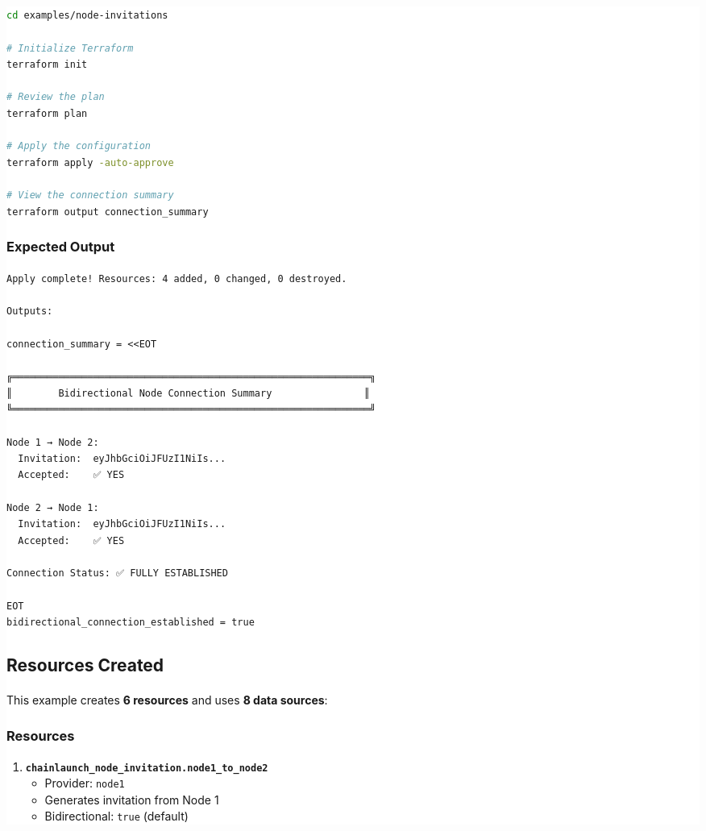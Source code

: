 ```bash
cd examples/node-invitations

# Initialize Terraform
terraform init

# Review the plan
terraform plan

# Apply the configuration
terraform apply -auto-approve

# View the connection summary
terraform output connection_summary
```

### Expected Output

```
Apply complete! Resources: 4 added, 0 changed, 0 destroyed.

Outputs:

connection_summary = <<EOT

╔══════════════════════════════════════════════════════════════╗
║        Bidirectional Node Connection Summary                ║
╚══════════════════════════════════════════════════════════════╝

Node 1 → Node 2:
  Invitation:  eyJhbGciOiJFUzI1NiIs...
  Accepted:    ✅ YES

Node 2 → Node 1:
  Invitation:  eyJhbGciOiJFUzI1NiIs...
  Accepted:    ✅ YES

Connection Status: ✅ FULLY ESTABLISHED

EOT
bidirectional_connection_established = true
```

## Resources Created

This example creates **6 resources** and uses **8 data sources**:

### Resources

1. **`chainlaunch_node_invitation.node1_to_node2`**
   - Provider: `node1`
   - Generates invitation from Node 1
   - Bidirectional: `true` (default)
